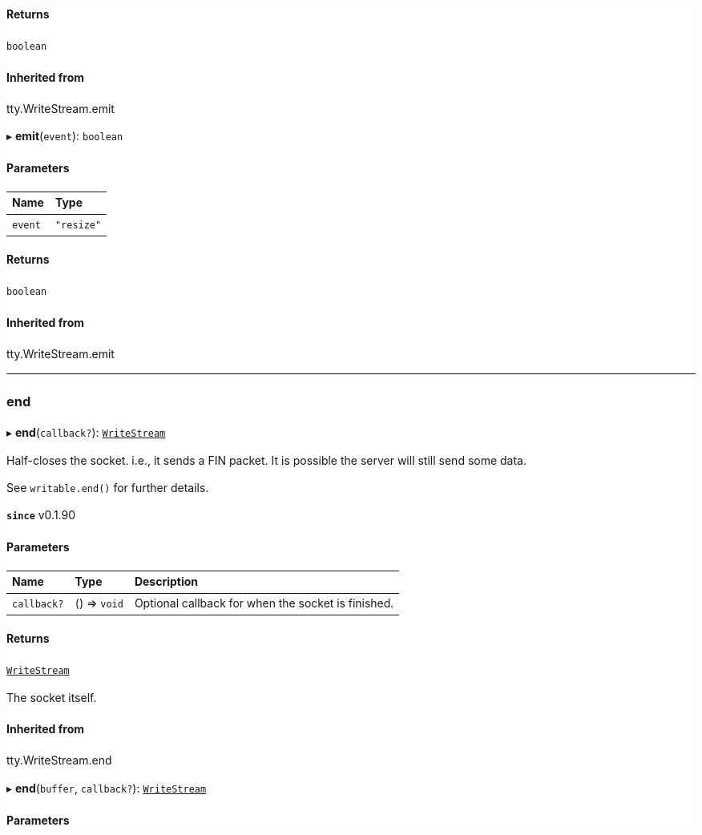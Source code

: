 #### Returns

`boolean`

#### Inherited from

tty.WriteStream.emit

▸ **emit**(`event`): `boolean`

#### Parameters

| Name | Type |
| :------ | :------ |
| `event` | ``"resize"`` |

#### Returns

`boolean`

#### Inherited from

tty.WriteStream.emit

___

### end

▸ **end**(`callback?`): [`WriteStream`](dev_env.NodeJS.WriteStream.md)

Half-closes the socket. i.e., it sends a FIN packet. It is possible the
server will still send some data.

See `writable.end()` for further details.

**`since`** v0.1.90

#### Parameters

| Name | Type | Description |
| :------ | :------ | :------ |
| `callback?` | () => `void` | Optional callback for when the socket is finished. |

#### Returns

[`WriteStream`](dev_env.NodeJS.WriteStream.md)

The socket itself.

#### Inherited from

tty.WriteStream.end

▸ **end**(`buffer`, `callback?`): [`WriteStream`](dev_env.NodeJS.WriteStream.md)

#### Parameters
